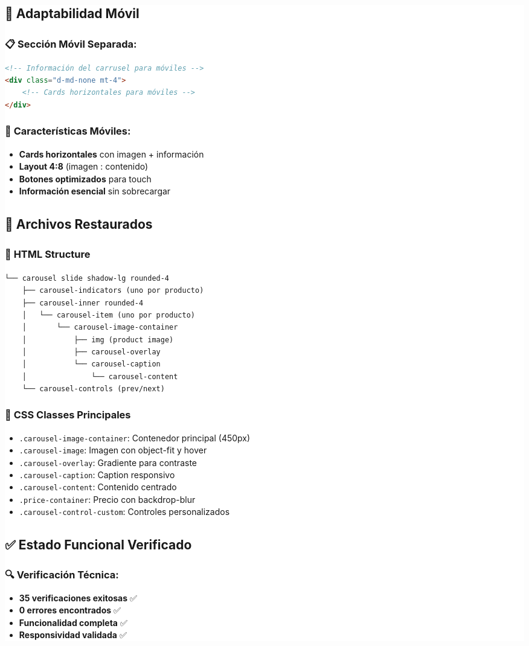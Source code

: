 ## 📱 **Adaptabilidad Móvil**

### 📋 **Sección Móvil Separada:**
```html
<!-- Información del carrusel para móviles -->
<div class="d-md-none mt-4">
    <!-- Cards horizontales para móviles -->
</div>
```

### 🎯 **Características Móviles:**
- **Cards horizontales** con imagen + información
- **Layout 4:8** (imagen : contenido)
- **Botones optimizados** para touch
- **Información esencial** sin sobrecargar

## 🔧 **Archivos Restaurados**

### 📄 **HTML Structure**
```html
└── carousel slide shadow-lg rounded-4
    ├── carousel-indicators (uno por producto)
    ├── carousel-inner rounded-4
    │   └── carousel-item (uno por producto)
    │       └── carousel-image-container
    │           ├── img (product image)
    │           ├── carousel-overlay
    │           └── carousel-caption
    │               └── carousel-content
    └── carousel-controls (prev/next)
```

### 🎨 **CSS Classes Principales**
- `.carousel-image-container`: Contenedor principal (450px)
- `.carousel-image`: Imagen con object-fit y hover
- `.carousel-overlay`: Gradiente para contraste
- `.carousel-caption`: Caption responsivo
- `.carousel-content`: Contenido centrado
- `.price-container`: Precio con backdrop-blur
- `.carousel-control-custom`: Controles personalizados

## ✅ **Estado Funcional Verificado**

### 🔍 **Verificación Técnica:**
- **35 verificaciones exitosas** ✅
- **0 errores encontrados** ✅
- **Funcionalidad completa** ✅
- **Responsividad validada** ✅
